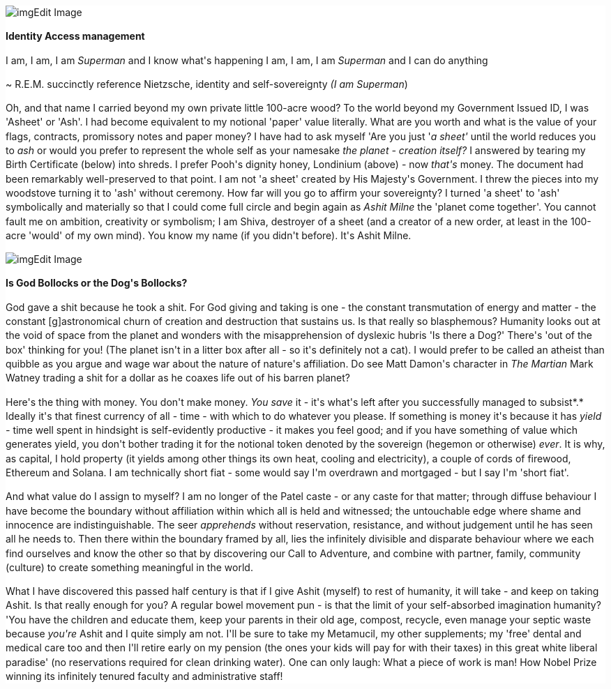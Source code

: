 ![img](//img1.wsimg.com/isteam/ip/674c7aa6-fcc2-4283-a438-de467701f51c/winnie.jpg/:/cr=t:0%25,l:0%25,w:100%25,h:100%25/rs=w:1280)Edit Image

**Identity Access management**

I am, I am, I am *Superman* and I know what's happening I am, I am, I am *Superman* and I can do anything

~ R.E.M. succinctly reference Nietzsche, identity and self-sovereignty *(I am Superman*)

Oh, and that name I carried beyond my own private little 100-acre wood? To the world beyond my Government Issued ID, I was 'Asheet' or 'Ash'. I had become equivalent to my notional 'paper' value literally. What are you worth and what is the value of your flags, contracts, promissory notes and paper money? I have had to ask myself 'Are you just '*a sheet'* until the world reduces you to *ash* or would you prefer to represent the whole self as your namesake *the planet - creation itself?* I answered by tearing my Birth Certificate (below) into shreds. I prefer Pooh's dignity honey, Londinium (above) - now *that's* money. The document had been remarkably well-preserved to that point.  I am not 'a sheet' created by His Majesty's Government. I threw the pieces into my woodstove turning it to 'ash' without ceremony. How far will you go to affirm your sovereignty? I turned 'a sheet' to 'ash' symbolically and materially so that I could come full circle and begin again as *Ashit Milne* the 'planet come together'. You cannot fault me on ambition, creativity or symbolism; I am Shiva, destroyer of a sheet (and a creator of a new  order, at least in the 100-acre 'would' of my own mind). You know my name (if you didn't before). It's Ashit Milne.

![img](//img1.wsimg.com/isteam/ip/674c7aa6-fcc2-4283-a438-de467701f51c/bc.JPG/:/cr=t:0%25,l:0%25,w:100%25,h:100%25/rs=w:1280)Edit Image

**Is God Bollocks or the Dog's Bollocks?**

God gave a shit because he took a shit. For God giving and taking is one - the constant transmutation of energy and matter - the constant [g]astronomical churn of creation and destruction that sustains us. Is that really so blasphemous? Humanity looks out at the void of space from the planet and wonders with the misapprehension of dyslexic hubris 'Is there a Dog?' There's 'out of the box' thinking for you! (The planet isn't in a litter box after all - so it's definitely not a cat). I would prefer to be called an atheist than quibble as you argue and wage war about the nature of nature's affiliation. Do see Matt Damon's character in *The Martian* Mark Watney trading a shit for a dollar as he coaxes life out of his barren planet?

Here's the thing with money. You don't make money. *You save* it - it's what's left after you successfully managed to subsist*.* Ideally it's that finest currency of all - time - with which to do whatever you please. If something is money it's because it has *yield -* time well spent in hindsight is self-evidently productive - it makes you feel good; and if you have something of value which generates yield, you don't bother trading it for the notional token denoted by the sovereign (hegemon or otherwise) *ever*. It is why, as capital, I hold property (it yields among other things its own heat, cooling and electricity), a couple of cords of firewood, Ethereum and Solana. I am technically short fiat  - some would say I'm overdrawn and mortgaged - but I say I'm 'short fiat'. 

And what value do I assign to myself? I am no longer of the Patel caste - or any caste for that matter; through diffuse behaviour I have become the boundary without affiliation within which all is held and witnessed; the untouchable edge where shame and innocence are indistinguishable. The seer *apprehends* without reservation, resistance, and without judgement until he has seen all he needs to. Then there within the boundary framed by all, lies the infinitely divisible and disparate behaviour where we each find ourselves and know the other so that by discovering our Call to Adventure, and combine with partner, family, community (culture) to create something meaningful in the world.

What I have discovered this passed half century is that if I give Ashit (myself) to rest of humanity, it will take - and keep on taking Ashit. Is that really enough for you? A regular bowel movement pun - is that the limit of your self-absorbed imagination humanity? 'You have the children and educate them, keep your parents in their old age, compost, recycle, even manage your septic waste because *you're* Ashit and I quite simply am not. I'll be sure to take my Metamucil, my other supplements; my 'free' dental and medical care too and then I'll retire early on my pension (the ones your kids will pay for with their taxes) in this great white liberal paradise' (no reservations required for clean drinking water)*.* One can only laugh: What a piece of work is man! How Nobel Prize winning its infinitely tenured faculty and administrative staff!
